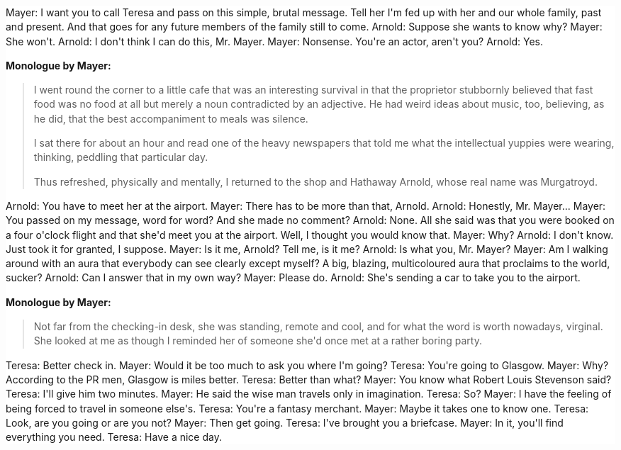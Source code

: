 Mayer: I want you to call Teresa and pass on this simple, brutal message. Tell her I'm fed up with her and our whole family, past and present. And that goes for any future members of the family still to come.
Arnold: Suppose she wants to know why?
Mayer: She won't.
Arnold: I don't think I can do this, Mr. Mayer.
Mayer: Nonsense. You're an actor, aren't you?
Arnold: Yes.

**Monologue by Mayer:**

> I went round the corner to a little cafe that was an interesting survival in that the proprietor stubbornly believed that fast food was no food at all but merely a noun contradicted by an adjective. He had weird ideas about music, too, believing, as he did, that the best accompaniment to meals was silence.
> 
> I sat there for about an hour and read one of the heavy newspapers that told me what the intellectual yuppies were wearing, thinking, peddling that particular day.
> 
> Thus refreshed, physically and mentally, I returned to the shop and Hathaway Arnold, whose real name was Murgatroyd.

Arnold: You have to meet her at the airport.
Mayer: There has to be more than that, Arnold.
Arnold: Honestly, Mr. Mayer...
Mayer: You passed on my message, word for word? And she made no comment?
Arnold: None. All she said was that you were booked on a four o'clock flight and that she'd meet you at the airport. Well, I thought you would know that.
Mayer: Why?
Arnold: I don't know. Just took it for granted, I suppose.
Mayer: Is it me, Arnold? Tell me, is it me?
Arnold: Is what you, Mr. Mayer?
Mayer: Am I walking around with an aura that everybody can see clearly except myself? A big, blazing, multicoloured aura that proclaims to the world, sucker?
Arnold: Can I answer that in my own way?
Mayer: Please do.
Arnold: She's sending a car to take you to the airport.

**Monologue by Mayer:**

> Not far from the checking-in desk, she was standing, remote and cool, and for what the word is worth nowadays, virginal. She looked at me as though I reminded her of someone she'd once met at a rather boring party.

Teresa: Better check in.
Mayer: Would it be too much to ask you where I'm going?
Teresa: You're going to Glasgow.
Mayer: Why? According to the PR men, Glasgow is miles better.
Teresa: Better than what?
Mayer: You know what Robert Louis Stevenson said?
Teresa: I'll give him two minutes.
Mayer: He said the wise man travels only in imagination.
Teresa: So?
Mayer: I have the feeling of being forced to travel in someone else's.
Teresa: You're a fantasy merchant.
Mayer: Maybe it takes one to know one.
Teresa: Look, are you going or are you not?
Mayer: Then get going.
Teresa: I've brought you a briefcase.
Mayer: In it, you'll find everything you need.
Teresa: Have a nice day.
